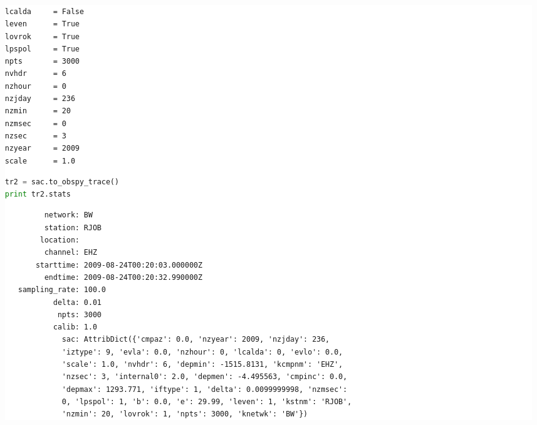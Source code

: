 ```
lcalda     = False
leven      = True
lovrok     = True
lpspol     = True
npts       = 3000
nvhdr      = 6
nzhour     = 0
nzjday     = 236
nzmin      = 20
nzmsec     = 0
nzsec      = 3
nzyear     = 2009
scale      = 1.0
```

```python
tr2 = sac.to_obspy_trace()
print tr2.stats
```

```
         network: BW
         station: RJOB
        location:
         channel: EHZ
       starttime: 2009-08-24T00:20:03.000000Z
         endtime: 2009-08-24T00:20:32.990000Z
   sampling_rate: 100.0
           delta: 0.01
            npts: 3000
           calib: 1.0
             sac: AttribDict({'cmpaz': 0.0, 'nzyear': 2009, 'nzjday': 236,
             'iztype': 9, 'evla': 0.0, 'nzhour': 0, 'lcalda': 0, 'evlo': 0.0,
             'scale': 1.0, 'nvhdr': 6, 'depmin': -1515.8131, 'kcmpnm': 'EHZ',
             'nzsec': 3, 'internal0': 2.0, 'depmen': -4.495563, 'cmpinc': 0.0,
             'depmax': 1293.771, 'iftype': 1, 'delta': 0.0099999998, 'nzmsec':
             0, 'lpspol': 1, 'b': 0.0, 'e': 29.99, 'leven': 1, 'kstnm': 'RJOB',
             'nzmin': 20, 'lovrok': 1, 'npts': 3000, 'knetwk': 'BW'})
```

